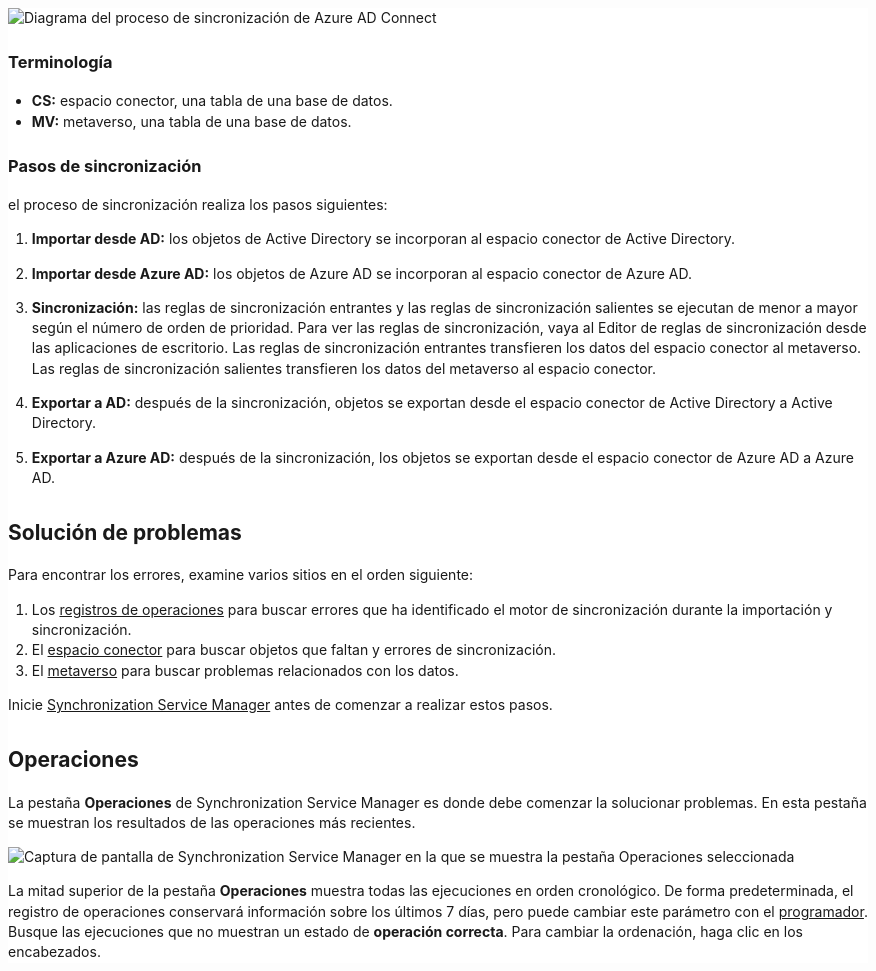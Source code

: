   ![Diagrama del proceso de sincronización de Azure AD Connect](./media/tshoot-connect-object-not-syncing/syncingprocess.png)

### <a name="terminology"></a>**Terminología**

* **CS:** espacio conector, una tabla de una base de datos.
* **MV:** metaverso, una tabla de una base de datos.

### <a name="synchronization-steps"></a>**Pasos de sincronización**
el proceso de sincronización realiza los pasos siguientes:

1. **Importar desde AD:** los objetos de Active Directory se incorporan al espacio conector de Active Directory.

2. **Importar desde Azure AD:** los objetos de Azure AD se incorporan al espacio conector de Azure AD.

3. **Sincronización:** las reglas de sincronización entrantes y las reglas de sincronización salientes se ejecutan de menor a mayor según el número de orden de prioridad. Para ver las reglas de sincronización, vaya al Editor de reglas de sincronización desde las aplicaciones de escritorio. Las reglas de sincronización entrantes transfieren los datos del espacio conector al metaverso. Las reglas de sincronización salientes transfieren los datos del metaverso al espacio conector.

4. **Exportar a AD:** después de la sincronización, objetos se exportan desde el espacio conector de Active Directory a Active Directory.

5. **Exportar a Azure AD:** después de la sincronización, los objetos se exportan desde el espacio conector de Azure AD a Azure AD.

## <a name="troubleshooting"></a>Solución de problemas

Para encontrar los errores, examine varios sitios en el orden siguiente:

1. Los [registros de operaciones](#operations) para buscar errores que ha identificado el motor de sincronización durante la importación y sincronización.
2. El [espacio conector](#connector-space-object-properties) para buscar objetos que faltan y errores de sincronización.
3. El [metaverso](#metaverse-object-properties) para buscar problemas relacionados con los datos.

Inicie [Synchronization Service Manager](how-to-connect-sync-service-manager-ui.md) antes de comenzar a realizar estos pasos.

## <a name="operations"></a>Operaciones
La pestaña **Operaciones** de Synchronization Service Manager es donde debe comenzar la solucionar problemas. En esta pestaña se muestran los resultados de las operaciones más recientes. 

![Captura de pantalla de Synchronization Service Manager en la que se muestra la pestaña Operaciones seleccionada](./media/tshoot-connect-object-not-syncing/operations.png)  

La mitad superior de la pestaña **Operaciones** muestra todas las ejecuciones en orden cronológico. De forma predeterminada, el registro de operaciones conservará información sobre los últimos 7 días, pero puede cambiar este parámetro con el [programador](how-to-connect-sync-feature-scheduler.md). Busque las ejecuciones que no muestran un estado de **operación correcta**. Para cambiar la ordenación, haga clic en los encabezados.
